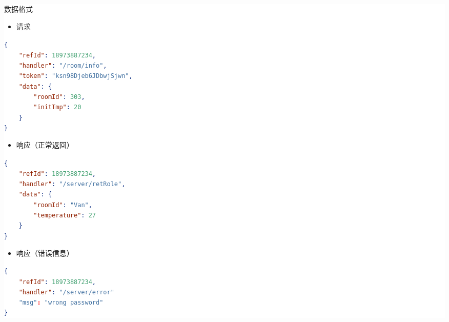 数据格式

* 请求

```json
{
    "refId": 18973887234,
    "handler": "/room/info",
    "token": "ksn98Djeb6JDbwjSjwn",
    "data": {
        "roomId": 303,
        "initTmp": 20
    }
}	
```

* 响应（正常返回）

```json
{
    "refId": 18973887234,
    "handler": "/server/retRole",
    "data": {
        "roomId": "Van",
        "temperature": 27
    }
}
```

* 响应（错误信息）

```json
{
    "refId": 18973887234,
    "handler": "/server/error"
    "msg": "wrong password"
}
```

